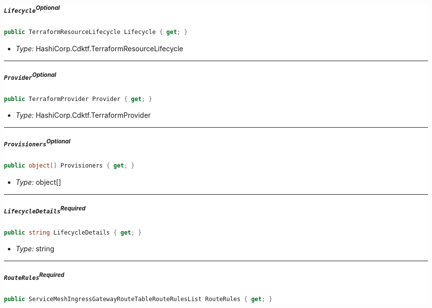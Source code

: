 ##### `Lifecycle`<sup>Optional</sup> <a name="Lifecycle" id="rhizo-co-terraform-provider-oci.serviceMeshIngressGatewayRouteTable.ServiceMeshIngressGatewayRouteTable.property.lifecycle"></a>

```csharp
public TerraformResourceLifecycle Lifecycle { get; }
```

- *Type:* HashiCorp.Cdktf.TerraformResourceLifecycle

---

##### `Provider`<sup>Optional</sup> <a name="Provider" id="rhizo-co-terraform-provider-oci.serviceMeshIngressGatewayRouteTable.ServiceMeshIngressGatewayRouteTable.property.provider"></a>

```csharp
public TerraformProvider Provider { get; }
```

- *Type:* HashiCorp.Cdktf.TerraformProvider

---

##### `Provisioners`<sup>Optional</sup> <a name="Provisioners" id="rhizo-co-terraform-provider-oci.serviceMeshIngressGatewayRouteTable.ServiceMeshIngressGatewayRouteTable.property.provisioners"></a>

```csharp
public object[] Provisioners { get; }
```

- *Type:* object[]

---

##### `LifecycleDetails`<sup>Required</sup> <a name="LifecycleDetails" id="rhizo-co-terraform-provider-oci.serviceMeshIngressGatewayRouteTable.ServiceMeshIngressGatewayRouteTable.property.lifecycleDetails"></a>

```csharp
public string LifecycleDetails { get; }
```

- *Type:* string

---

##### `RouteRules`<sup>Required</sup> <a name="RouteRules" id="rhizo-co-terraform-provider-oci.serviceMeshIngressGatewayRouteTable.ServiceMeshIngressGatewayRouteTable.property.routeRules"></a>

```csharp
public ServiceMeshIngressGatewayRouteTableRouteRulesList RouteRules { get; }
```
